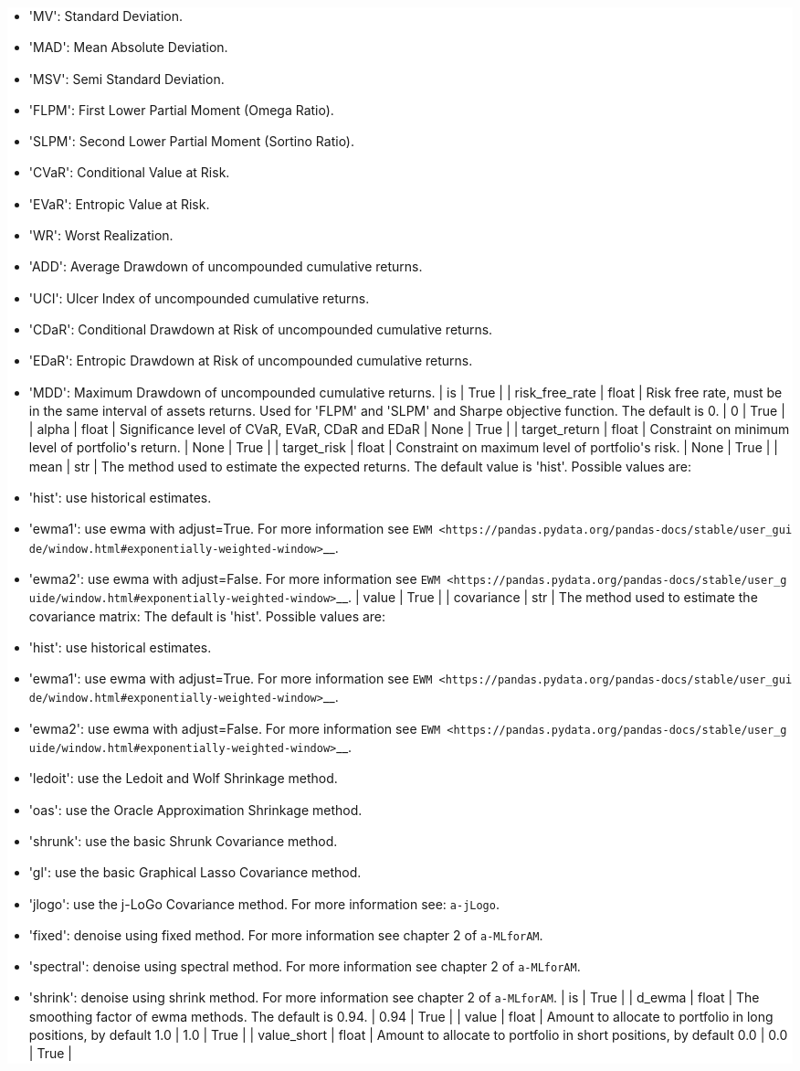 - 'MV': Standard Deviation.
- 'MAD': Mean Absolute Deviation.
- 'MSV': Semi Standard Deviation.
- 'FLPM': First Lower Partial Moment (Omega Ratio).
- 'SLPM': Second Lower Partial Moment (Sortino Ratio).
- 'CVaR': Conditional Value at Risk.
- 'EVaR': Entropic Value at Risk.
- 'WR': Worst Realization.
- 'ADD': Average Drawdown of uncompounded cumulative returns.
- 'UCI': Ulcer Index of uncompounded cumulative returns.
- 'CDaR': Conditional Drawdown at Risk of uncompounded cumulative returns.
- 'EDaR': Entropic Drawdown at Risk of uncompounded cumulative returns.
- 'MDD': Maximum Drawdown of uncompounded cumulative returns. | is | True |
| risk_free_rate | float | Risk free rate, must be in the same interval of assets returns. Used for
'FLPM' and 'SLPM' and Sharpe objective function. The default is 0. | 0 | True |
| alpha | float | Significance level of CVaR, EVaR, CDaR and EDaR | None | True |
| target_return | float | Constraint on minimum level of portfolio's return. | None | True |
| target_risk | float | Constraint on maximum level of portfolio's risk. | None | True |
| mean | str | The method used to estimate the expected returns.
The default value is 'hist'. Possible values are:

- 'hist': use historical estimates.
- 'ewma1': use ewma with adjust=True. For more information see `EWM <https://pandas.pydata.org/pandas-docs/stable/user_guide/window.html#exponentially-weighted-window>`__.
- 'ewma2': use ewma with adjust=False. For more information see `EWM <https://pandas.pydata.org/pandas-docs/stable/user_guide/window.html#exponentially-weighted-window>`__. | value | True |
| covariance | str | The method used to estimate the covariance matrix:
The default is 'hist'. Possible values are:

- 'hist': use historical estimates.
- 'ewma1': use ewma with adjust=True. For more information see `EWM <https://pandas.pydata.org/pandas-docs/stable/user_guide/window.html#exponentially-weighted-window>`__.
- 'ewma2': use ewma with adjust=False. For more information see `EWM <https://pandas.pydata.org/pandas-docs/stable/user_guide/window.html#exponentially-weighted-window>`__.
- 'ledoit': use the Ledoit and Wolf Shrinkage method.
- 'oas': use the Oracle Approximation Shrinkage method.
- 'shrunk': use the basic Shrunk Covariance method.
- 'gl': use the basic Graphical Lasso Covariance method.
- 'jlogo': use the j-LoGo Covariance method. For more information see: `a-jLogo`.
- 'fixed': denoise using fixed method. For more information see chapter 2 of `a-MLforAM`.
- 'spectral': denoise using spectral method. For more information see chapter 2 of `a-MLforAM`.
- 'shrink': denoise using shrink method. For more information see chapter 2 of `a-MLforAM`. | is | True |
| d_ewma | float | The smoothing factor of ewma methods.
The default is 0.94. | 0.94 | True |
| value | float | Amount to allocate to portfolio in long positions, by default 1.0 | 1.0 | True |
| value_short | float | Amount to allocate to portfolio in short positions, by default 0.0 | 0.0 | True |
